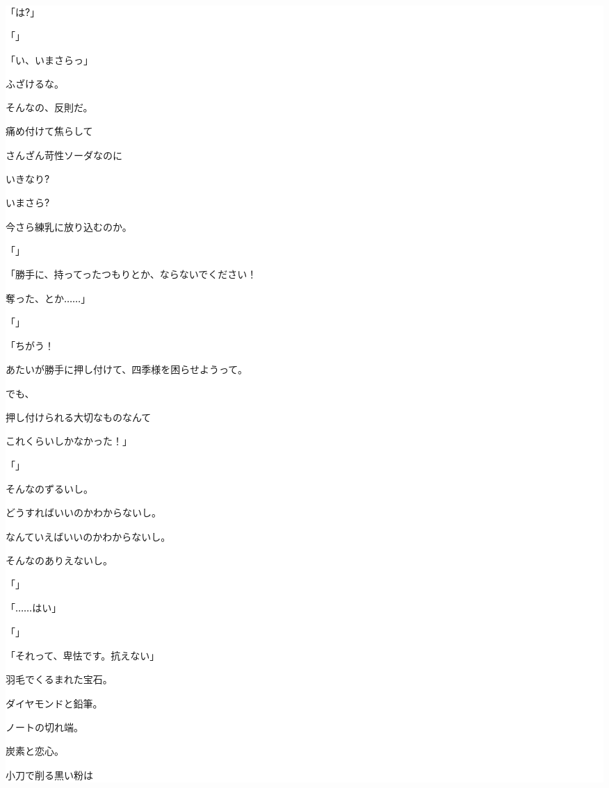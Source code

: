 「は?」

「」

「い、いまさらっ」

ふざけるな。

そんなの、反則だ。

痛め付けて焦らして

さんざん苛性ソーダなのに

いきなり?

いまさら?

今さら練乳に放り込むのか。

「」

「勝手に、持ってったつもりとか、ならないでください！

奪った、とか……」

「」

「ちがう！

あたいが勝手に押し付けて、四季様を困らせようって。

でも、

押し付けられる大切なものなんて

これくらいしかなかった！」

「」

そんなのずるいし。

どうすればいいのかわからないし。

なんていえばいいのかわからないし。

そんなのありえないし。

「」

「……はい」

「」

「それって、卑怯です。抗えない」

羽毛でくるまれた宝石。

ダイヤモンドと鉛筆。

ノートの切れ端。

炭素と恋心。

小刀で削る黒い粉は
